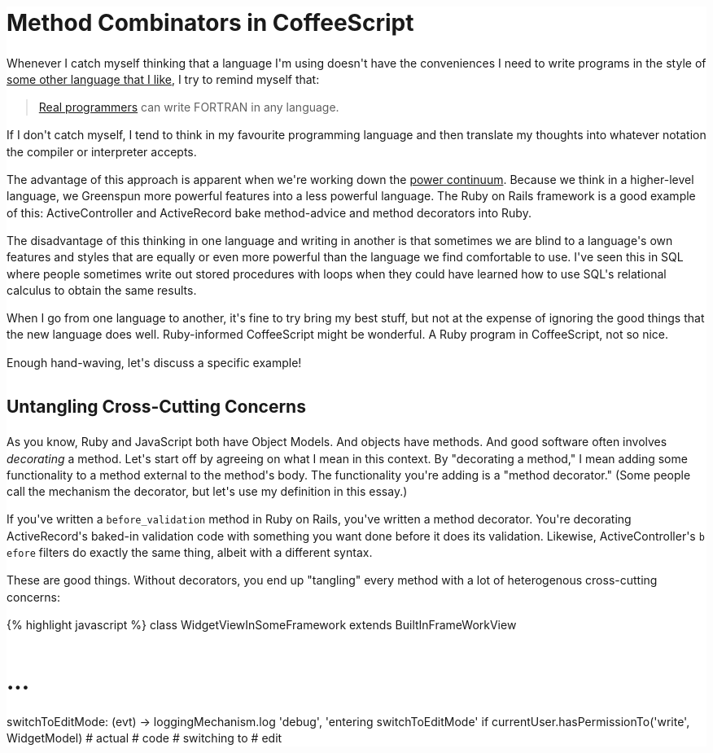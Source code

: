 Method Combinators in CoffeeScript
===

Whenever I catch myself thinking that a language I'm using doesn't have the conveniences I need to write programs in the style of [some other language that I like][snobol], I try to remind myself that:

[snobol]: ftp://ftp.cs.arizona.edu/snobol/gb.pdf

> [Real programmers][rp] can write FORTRAN in any language.

If I don't catch myself, I tend to think in my favourite programming language and then translate my thoughts into whatever notation the compiler or interpreter accepts.

[rp]: http://www.pbm.com/~lindahl/real.programmers.html "Real programmers don't use Pascal—Ed Post"

The advantage of this approach is apparent when we're working down the [power continuum][avg]. Because we think in a higher-level language, we Greenspun more powerful features into a less powerful language. The Ruby on Rails framework is a good example of this: ActiveController and ActiveRecord bake method-advice and method decorators into Ruby.

[avg]: http://www.paulgraham.com/avg.html "Beating the Averages—Paul Graham"

The disadvantage of this thinking in one language and writing in another is that sometimes we are blind to a language's own features and styles that are equally or even more powerful than the language we find comfortable to use. I've seen this in SQL where people sometimes write out stored procedures with loops when they could have learned how to use SQL's relational calculus to obtain the same results.

When I go from one language to another, it's fine to try bring my best stuff, but not at the expense of ignoring the good things that the new language does well. Ruby-informed CoffeeScript might be wonderful. A Ruby program in CoffeeScript, not so nice.

Enough hand-waving, let's discuss a specific example!

Untangling Cross-Cutting Concerns
---

As you know, Ruby and JavaScript both have Object Models. And objects have methods. And good software often involves *decorating* a method. Let's start off by agreeing on what I mean in this context. By "decorating a method," I mean adding some functionality to a method external to the method's body. The functionality you're adding is a "method decorator." (Some people call the mechanism the decorator, but let's use my definition in this essay.)

If you've written a `before_validation` method in Ruby on Rails, you've written a method decorator. You're decorating ActiveRecord's baked-in validation code with something you want done before it does its validation. Likewise, ActiveController's `before` filters do exactly the same thing, albeit with a different syntax.

These are good things. Without decorators, you end up "tangling" every method with a lot of heterogenous cross-cutting concerns:

{% highlight javascript %}
class WidgetViewInSomeFramework extends BuiltInFrameWorkView
  
  # ...
  
  switchToEditMode: (evt) ->
    loggingMechanism.log 'debug', 'entering switchToEditMode'
    if currentUser.hasPermissionTo('write', WidgetModel)
      # actual
      # code
      # switching to
      # edit

[y]: https://github.com/raganwald/YouAreDaChef "YouAreDaChef, AOP for JavaScript and CoffeeScript"
[pyd]: http://en.wikipedia.org/wiki/Python_syntax_and_semantics#Decorators "Python Method Decorators"
[aopcombinators]: https://github.com/raganwald/homoiconic/blob/master/2008-11-07/from_birds_that_compose_to_method_advice.html#aspect-oriented-programming-in-ruby-using-combinator-birds "Aspect-Oriented Programming in Ruby using Combinator Birds"